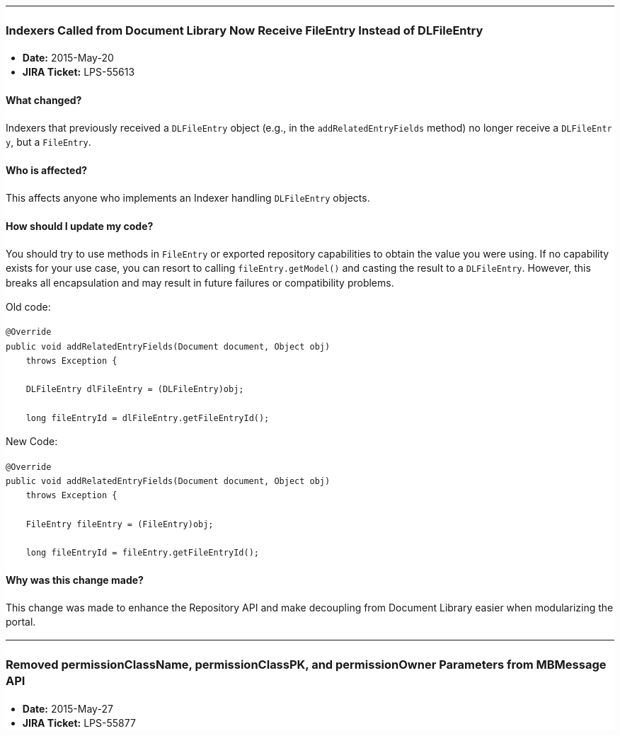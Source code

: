 ---------------------------------------

### Indexers Called from Document Library Now Receive FileEntry Instead of DLFileEntry [](id=indexers-called-from-document-library-now-receive-fileentry-instead-of-dlfi)
- **Date:** 2015-May-20
- **JIRA Ticket:** LPS-55613

#### What changed? [](id=what-changed-44)

Indexers that previously received a `DLFileEntry` object (e.g., in the
`addRelatedEntryFields` method) no longer receive a `DLFileEntry`, but a
`FileEntry`.

#### Who is affected? [](id=who-is-affected-44)

This affects anyone who implements an Indexer handling `DLFileEntry` objects.

#### How should I update my code? [](id=how-should-i-update-my-code-44)

You should try to use methods in `FileEntry` or exported repository capabilities
to obtain the value you were using. If no capability exists for your use case,
you can resort to calling `fileEntry.getModel()` and casting the result to a
`DLFileEntry`. However, this breaks all encapsulation and may result in future
failures or compatibility problems.

Old code:

    @Override
    public void addRelatedEntryFields(Document document, Object obj)
        throws Exception {

        DLFileEntry dlFileEntry = (DLFileEntry)obj;

        long fileEntryId = dlFileEntry.getFileEntryId();

New Code:

    @Override
    public void addRelatedEntryFields(Document document, Object obj)
        throws Exception {

        FileEntry fileEntry = (FileEntry)obj;

        long fileEntryId = fileEntry.getFileEntryId();

#### Why was this change made? [](id=why-was-this-change-made-44)

This change was made to enhance the Repository API and make decoupling from
Document Library easier when modularizing the portal.

---------------------------------------

### Removed permissionClassName, permissionClassPK, and permissionOwner Parameters from MBMessage API [](id=removed-permissionclassname-permissionclasspk-and-permissionowner-parameter)
- **Date:** 2015-May-27
- **JIRA Ticket:** LPS-55877
